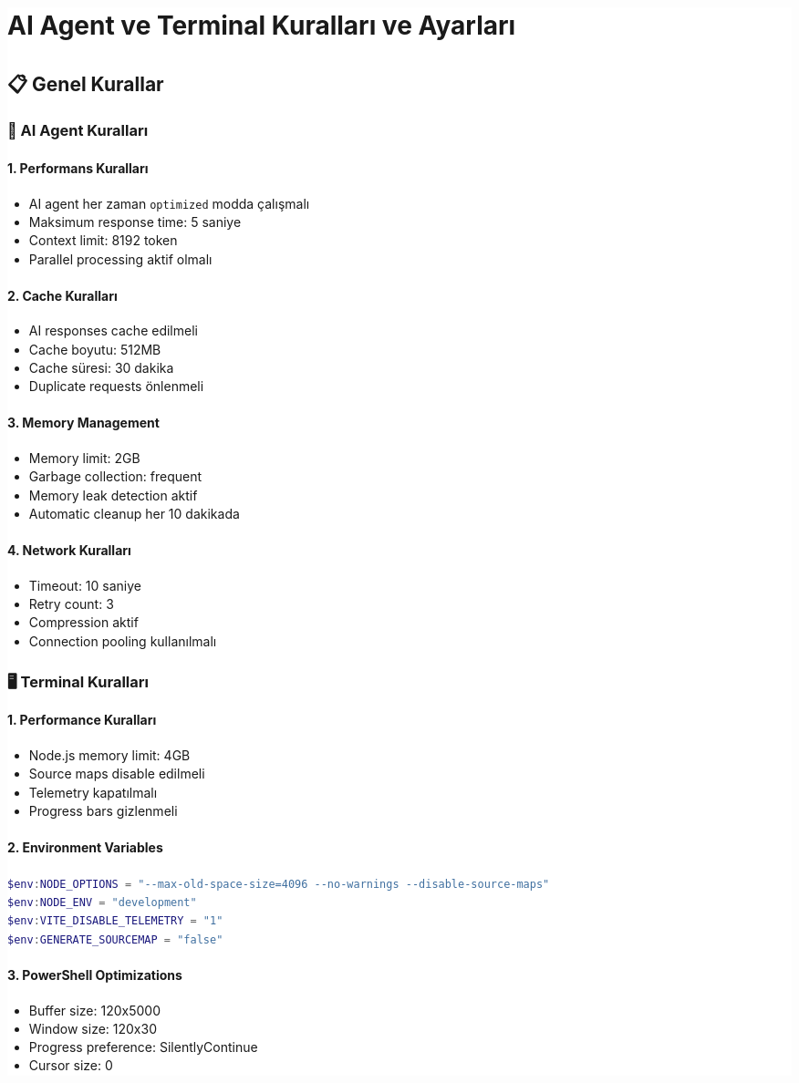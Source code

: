 # AI Agent ve Terminal Kuralları ve Ayarları

## 📋 Genel Kurallar

### 🤖 AI Agent Kuralları

#### 1. Performans Kuralları
- AI agent her zaman `optimized` modda çalışmalı
- Maksimum response time: 5 saniye
- Context limit: 8192 token
- Parallel processing aktif olmalı

#### 2. Cache Kuralları  
- AI responses cache edilmeli
- Cache boyutu: 512MB
- Cache süresi: 30 dakika
- Duplicate requests önlenmeli

#### 3. Memory Management
- Memory limit: 2GB
- Garbage collection: frequent
- Memory leak detection aktif
- Automatic cleanup her 10 dakikada

#### 4. Network Kuralları
- Timeout: 10 saniye
- Retry count: 3
- Compression aktif
- Connection pooling kullanılmalı

### 🖥️ Terminal Kuralları

#### 1. Performance Kuralları
- Node.js memory limit: 4GB
- Source maps disable edilmeli
- Telemetry kapatılmalı
- Progress bars gizlenmeli

#### 2. Environment Variables
```powershell
$env:NODE_OPTIONS = "--max-old-space-size=4096 --no-warnings --disable-source-maps"
$env:NODE_ENV = "development"
$env:VITE_DISABLE_TELEMETRY = "1"
$env:GENERATE_SOURCEMAP = "false"
```

#### 3. PowerShell Optimizations
- Buffer size: 120x5000
- Window size: 120x30
- Progress preference: SilentlyContinue
- Cursor size: 0
